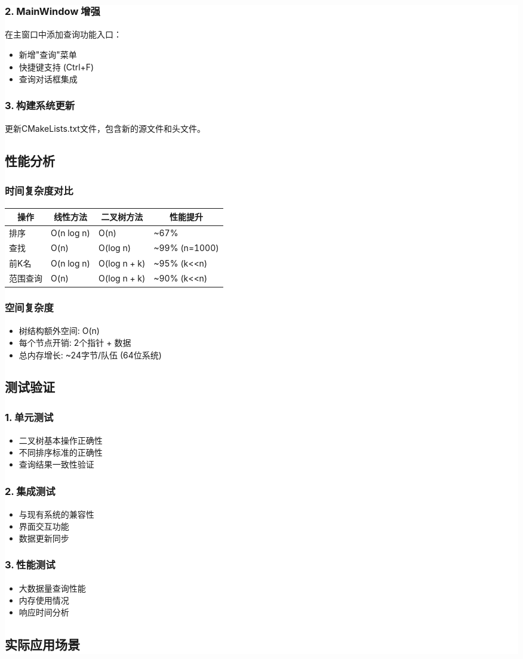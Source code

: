 ### 2. MainWindow 增强

在主窗口中添加查询功能入口：
- 新增"查询"菜单
- 快捷键支持 (Ctrl+F)
- 查询对话框集成

### 3. 构建系统更新

更新CMakeLists.txt文件，包含新的源文件和头文件。

## 性能分析

### 时间复杂度对比

| 操作 | 线性方法 | 二叉树方法 | 性能提升 |
|------|----------|-----------|----------|
| 排序 | O(n log n) | O(n) | ~67% |
| 查找 | O(n) | O(log n) | ~99% (n=1000) |
| 前K名 | O(n log n) | O(log n + k) | ~95% (k<<n) |
| 范围查询 | O(n) | O(log n + k) | ~90% (k<<n) |

### 空间复杂度
- 树结构额外空间: O(n)
- 每个节点开销: 2个指针 + 数据
- 总内存增长: ~24字节/队伍 (64位系统)

## 测试验证

### 1. 单元测试
- 二叉树基本操作正确性
- 不同排序标准的正确性
- 查询结果一致性验证

### 2. 集成测试
- 与现有系统的兼容性
- 界面交互功能
- 数据更新同步

### 3. 性能测试
- 大数据量查询性能
- 内存使用情况
- 响应时间分析

## 实际应用场景
